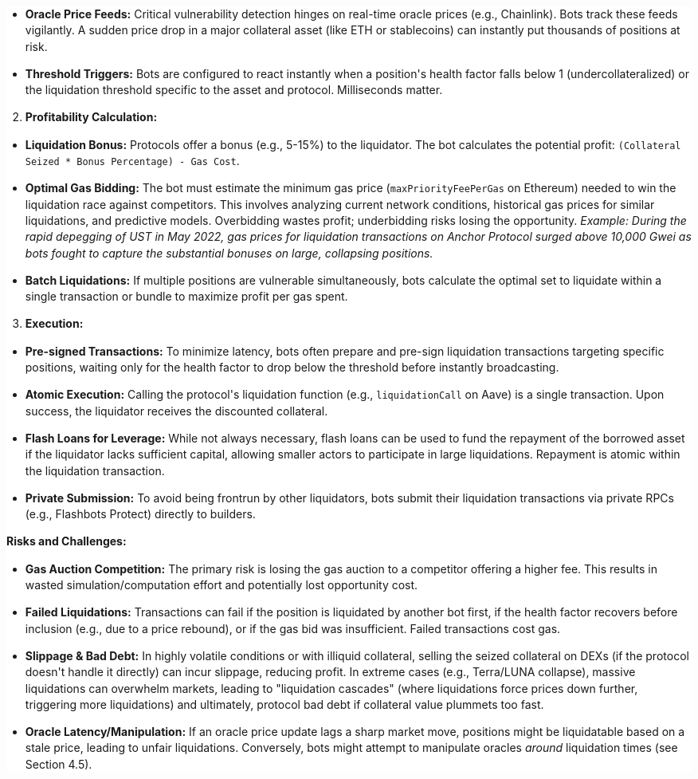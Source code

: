 *   **Oracle Price Feeds:** Critical vulnerability detection hinges on real-time oracle prices (e.g., Chainlink). Bots track these feeds vigilantly. A sudden price drop in a major collateral asset (like ETH or stablecoins) can instantly put thousands of positions at risk.

*   **Threshold Triggers:** Bots are configured to react instantly when a position's health factor falls below 1 (undercollateralized) or the liquidation threshold specific to the asset and protocol. Milliseconds matter.

2.  **Profitability Calculation:**

*   **Liquidation Bonus:** Protocols offer a bonus (e.g., 5-15%) to the liquidator. The bot calculates the potential profit: `(Collateral Seized * Bonus Percentage) - Gas Cost`.

*   **Optimal Gas Bidding:** The bot must estimate the minimum gas price (`maxPriorityFeePerGas` on Ethereum) needed to win the liquidation race against competitors. This involves analyzing current network conditions, historical gas prices for similar liquidations, and predictive models. Overbidding wastes profit; underbidding risks losing the opportunity. *Example: During the rapid depegging of UST in May 2022, gas prices for liquidation transactions on Anchor Protocol surged above 10,000 Gwei as bots fought to capture the substantial bonuses on large, collapsing positions.*

*   **Batch Liquidations:** If multiple positions are vulnerable simultaneously, bots calculate the optimal set to liquidate within a single transaction or bundle to maximize profit per gas spent.

3.  **Execution:**

*   **Pre-signed Transactions:** To minimize latency, bots often prepare and pre-sign liquidation transactions targeting specific positions, waiting only for the health factor to drop below the threshold before instantly broadcasting.

*   **Atomic Execution:** Calling the protocol's liquidation function (e.g., `liquidationCall` on Aave) is a single transaction. Upon success, the liquidator receives the discounted collateral.

*   **Flash Loans for Leverage:** While not always necessary, flash loans can be used to fund the repayment of the borrowed asset if the liquidator lacks sufficient capital, allowing smaller actors to participate in large liquidations. Repayment is atomic within the liquidation transaction.

*   **Private Submission:** To avoid being frontrun by other liquidators, bots submit their liquidation transactions via private RPCs (e.g., Flashbots Protect) directly to builders.

**Risks and Challenges:**

*   **Gas Auction Competition:** The primary risk is losing the gas auction to a competitor offering a higher fee. This results in wasted simulation/computation effort and potentially lost opportunity cost.

*   **Failed Liquidations:** Transactions can fail if the position is liquidated by another bot first, if the health factor recovers before inclusion (e.g., due to a price rebound), or if the gas bid was insufficient. Failed transactions cost gas.

*   **Slippage & Bad Debt:** In highly volatile conditions or with illiquid collateral, selling the seized collateral on DEXs (if the protocol doesn't handle it directly) can incur slippage, reducing profit. In extreme cases (e.g., Terra/LUNA collapse), massive liquidations can overwhelm markets, leading to "liquidation cascades" (where liquidations force prices down further, triggering more liquidations) and ultimately, protocol bad debt if collateral value plummets too fast.

*   **Oracle Latency/Manipulation:** If an oracle price update lags a sharp market move, positions might be liquidatable based on a stale price, leading to unfair liquidations. Conversely, bots might attempt to manipulate oracles *around* liquidation times (see Section 4.5).
